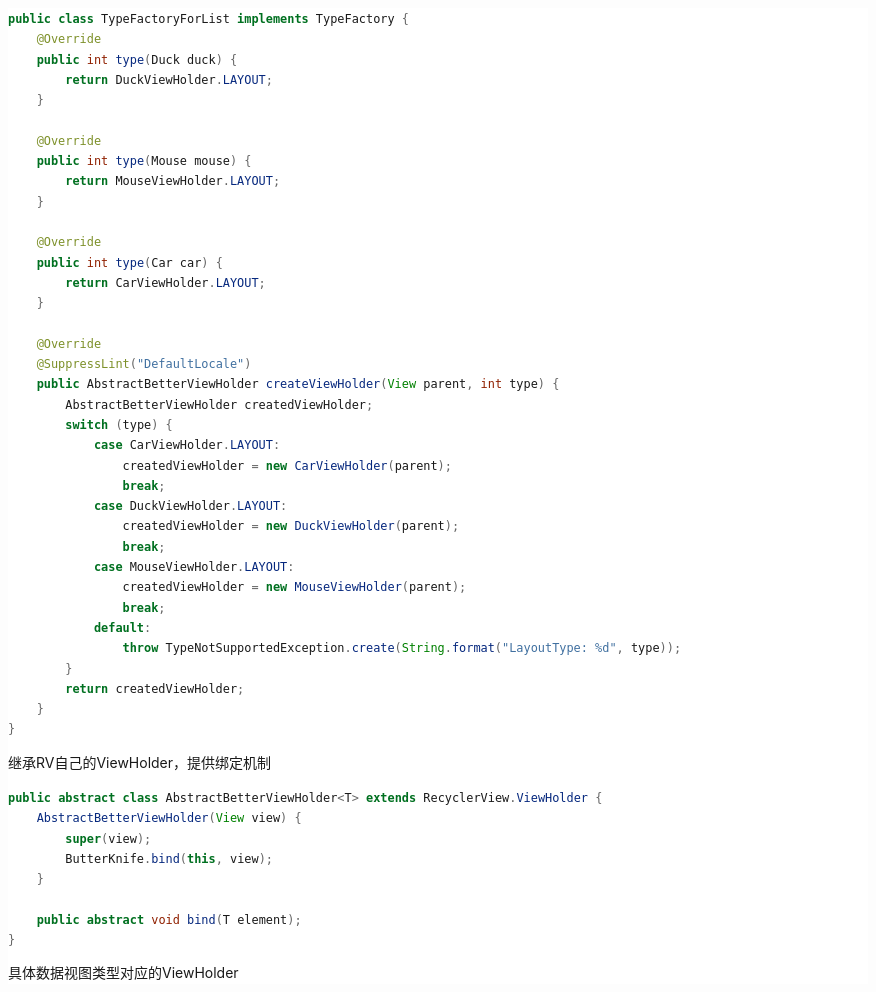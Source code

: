 
```java
public class TypeFactoryForList implements TypeFactory {
    @Override
    public int type(Duck duck) {
        return DuckViewHolder.LAYOUT;
    }

    @Override
    public int type(Mouse mouse) {
        return MouseViewHolder.LAYOUT;
    }

    @Override
    public int type(Car car) {
        return CarViewHolder.LAYOUT;
    }

    @Override
    @SuppressLint("DefaultLocale")
    public AbstractBetterViewHolder createViewHolder(View parent, int type) {
        AbstractBetterViewHolder createdViewHolder;
        switch (type) {
            case CarViewHolder.LAYOUT:
                createdViewHolder = new CarViewHolder(parent);
                break;
            case DuckViewHolder.LAYOUT:
                createdViewHolder = new DuckViewHolder(parent);
                break;
            case MouseViewHolder.LAYOUT:
                createdViewHolder = new MouseViewHolder(parent);
                break;
            default:
                throw TypeNotSupportedException.create(String.format("LayoutType: %d", type));
        }
        return createdViewHolder;
    }
}
```

继承RV自己的ViewHolder，提供绑定机制

```java
public abstract class AbstractBetterViewHolder<T> extends RecyclerView.ViewHolder {
    AbstractBetterViewHolder(View view) {
        super(view);
        ButterKnife.bind(this, view);
    }

    public abstract void bind(T element);
}
```

具体数据视图类型对应的ViewHolder
